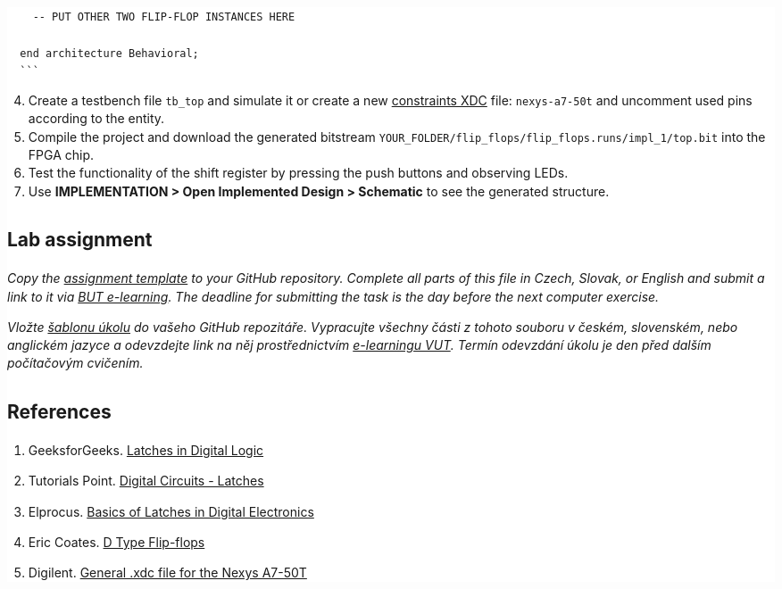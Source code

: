         -- PUT OTHER TWO FLIP-FLOP INSTANCES HERE

      end architecture Behavioral;
      ```

   4. Create a testbench file `tb_top` and simulate it or create a new [constraints XDC](https://raw.githubusercontent.com/Digilent/digilent-xdc/master/Nexys-A7-50T-Master.xdc) file: `nexys-a7-50t` and uncomment used pins according to the entity.
   5. Compile the project and download the generated bitstream `YOUR_FOLDER/flip_flops/flip_flops.runs/impl_1/top.bit` into the FPGA chip.
   6. Test the functionality of the shift register by pressing the push buttons and observing LEDs.
   7. Use **IMPLEMENTATION > Open Implemented Design > Schematic** to see the generated structure.

<a name="assignment"></a>

## Lab assignment

*Copy the [assignment template](assignment.md) to your GitHub repository. Complete all parts of this file in Czech, Slovak, or English and submit a link to it via [BUT e-learning](https://moodle.vutbr.cz/). The deadline for submitting the task is the day before the next computer exercise.*

*Vložte [šablonu úkolu](assignment.md) do vašeho GitHub repozitáře. Vypracujte všechny části z tohoto souboru v českém, slovenském, nebo anglickém jazyce a odevzdejte link na něj prostřednictvím [e-learningu VUT](https://moodle.vutbr.cz/). Termín odevzdání úkolu je den před dalším počítačovým cvičením.*

<a name="references"></a>

## References

1. GeeksforGeeks. [Latches in Digital Logic](https://www.geeksforgeeks.org/latches-in-digital-logic/)

2. Tutorials Point. [Digital Circuits - Latches](https://www.tutorialspoint.com/digital_circuits/digital_circuits_latches.htm)

3. Elprocus. [Basics of Latches in Digital Electronics](https://www.elprocus.com/basics-of-latches-in-digital-electronics/)

4. Eric Coates. [D Type Flip-flops](https://learnabout-electronics.org/Digital/dig53.php)

5. Digilent. [General .xdc file for the Nexys A7-50T](https://github.com/Digilent/digilent-xdc/blob/master/Nexys-A7-50T-Master.xdc)
